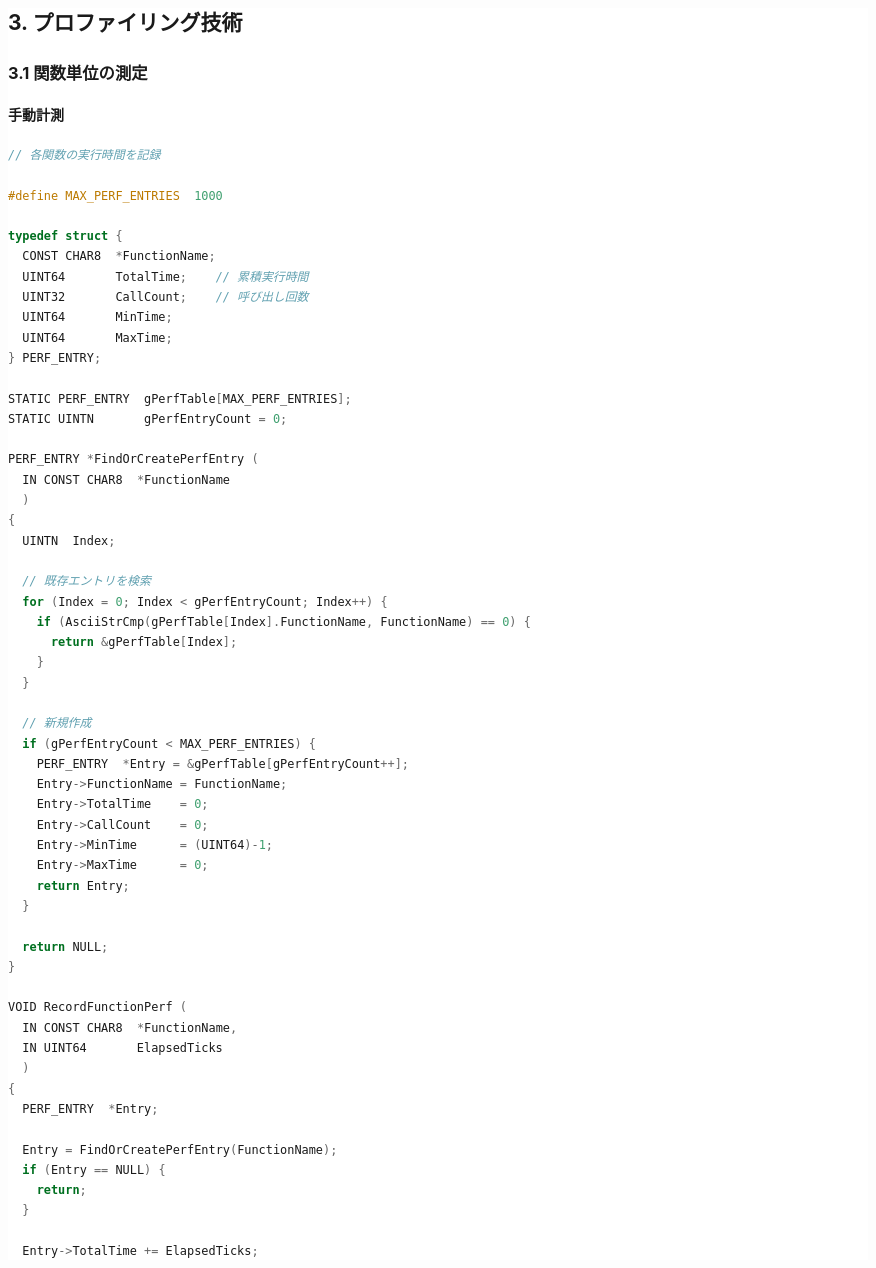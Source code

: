 
## 3. プロファイリング技術

### 3.1 関数単位の測定

#### 手動計測

```c
// 各関数の実行時間を記録

#define MAX_PERF_ENTRIES  1000

typedef struct {
  CONST CHAR8  *FunctionName;
  UINT64       TotalTime;    // 累積実行時間
  UINT32       CallCount;    // 呼び出し回数
  UINT64       MinTime;
  UINT64       MaxTime;
} PERF_ENTRY;

STATIC PERF_ENTRY  gPerfTable[MAX_PERF_ENTRIES];
STATIC UINTN       gPerfEntryCount = 0;

PERF_ENTRY *FindOrCreatePerfEntry (
  IN CONST CHAR8  *FunctionName
  )
{
  UINTN  Index;

  // 既存エントリを検索
  for (Index = 0; Index < gPerfEntryCount; Index++) {
    if (AsciiStrCmp(gPerfTable[Index].FunctionName, FunctionName) == 0) {
      return &gPerfTable[Index];
    }
  }

  // 新規作成
  if (gPerfEntryCount < MAX_PERF_ENTRIES) {
    PERF_ENTRY  *Entry = &gPerfTable[gPerfEntryCount++];
    Entry->FunctionName = FunctionName;
    Entry->TotalTime    = 0;
    Entry->CallCount    = 0;
    Entry->MinTime      = (UINT64)-1;
    Entry->MaxTime      = 0;
    return Entry;
  }

  return NULL;
}

VOID RecordFunctionPerf (
  IN CONST CHAR8  *FunctionName,
  IN UINT64       ElapsedTicks
  )
{
  PERF_ENTRY  *Entry;

  Entry = FindOrCreatePerfEntry(FunctionName);
  if (Entry == NULL) {
    return;
  }

  Entry->TotalTime += ElapsedTicks;
```